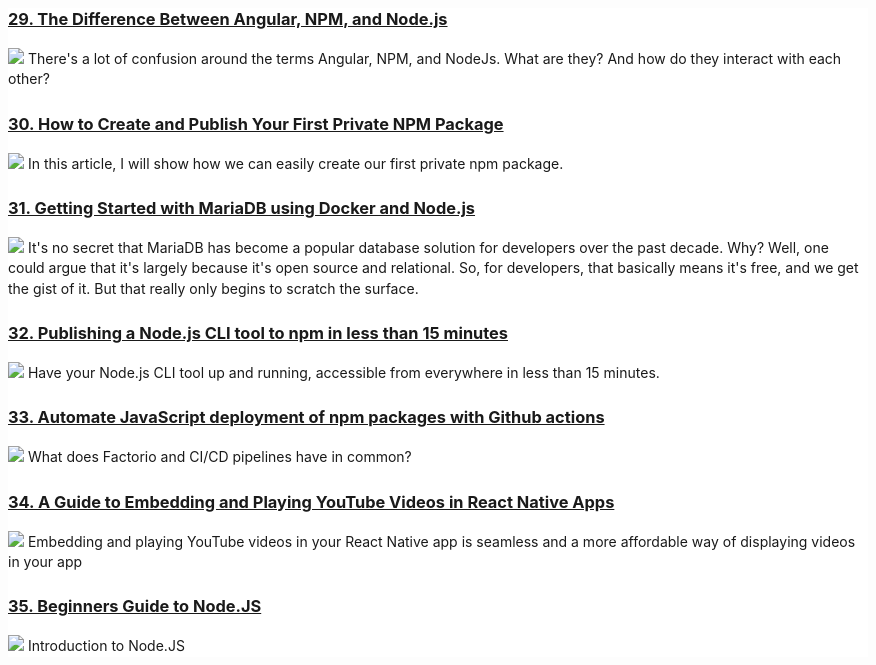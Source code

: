 ### [29. The Difference Between Angular, NPM, and Node.js](https://hackernoon.com/the-difference-between-angular-npm-and-nodejs-d0203397)
![](https://cdn.hackernoon.com/images/sHlS9kz5JWgDC6Irc6Iw1ZTwUGE2-sw2r33qm.jpeg)
There's a lot of confusion around the terms Angular, NPM, and NodeJs. What are they? And how do they interact with each other?

### [30. How to Create and Publish Your First Private NPM Package](https://hackernoon.com/how-to-create-and-publish-your-first-private-npm-package)
![](https://cdn.hackernoon.com/images/8mM2KE0AxsYWVKbGNED9BYlrWhP2-tq93nbt.jpeg)
In this article, I will  show how we can easily create our first private npm package. 

### [31. Getting Started with MariaDB using Docker and Node.js](https://hackernoon.com/getting-started-with-mariadb-and-nodejs-xr323ynt)
![](https://cdn.hackernoon.com/drafts/v4f3y3y85.png)
It's no secret that MariaDB has become a popular database solution for developers over the past decade. Why? Well, one could argue that it's largely because it's open source and relational. So, for developers, that basically means it's free, and we get the gist of it. But that really only begins to scratch the surface.

### [32. Publishing a Node.js CLI tool to npm in less than 15 minutes](https://hackernoon.com/publishing-a-nodejs-cli-tool-to-npm-in-less-than-15-minutes)
![](https://cdn.hackernoon.com/images/NcYK1Yiu8OUufTdIgnhepJiiVsJ3-4d439be.jpeg)
Have your Node.js CLI tool up and running, accessible from everywhere in less than 15 minutes.

### [33. Automate JavaScript deployment of npm packages with Github actions](https://hackernoon.com/automate-javascript-deployment-of-npm-packages-with-github-actions-3e4o3y35)
![](https://cdn.hackernoon.com/images/yvou3yaj.jpg)
What does Factorio and CI/CD pipelines have in common?

### [34. A Guide to Embedding and Playing YouTube Videos in React Native Apps](https://hackernoon.com/a-guide-to-embedding-and-playing-youtube-videos-in-react-native-apps-ef4y3308)
![](https://cdn.hackernoon.com/images/TIJzydIu3tguQ0D6uODERgXfGTW2-vqc3o9s.jpeg)
Embedding and playing YouTube videos in your React Native app is seamless and a more affordable way of displaying videos in your app

### [35. Beginners Guide to Node.JS](https://hackernoon.com/beginners-guide-to-nodejs-unz3urq)
![](https://firebasestorage.googleapis.com/v0/b/hackernoon-app.appspot.com/o/images%2FIG0HMPfEyNQx8cRrxAhOnddG5Ch2-7b6w3u6w.jpeg?alt=media&token=7d56e749-0f12-470a-82f7-31f936b35722)
Introduction to Node.JS
